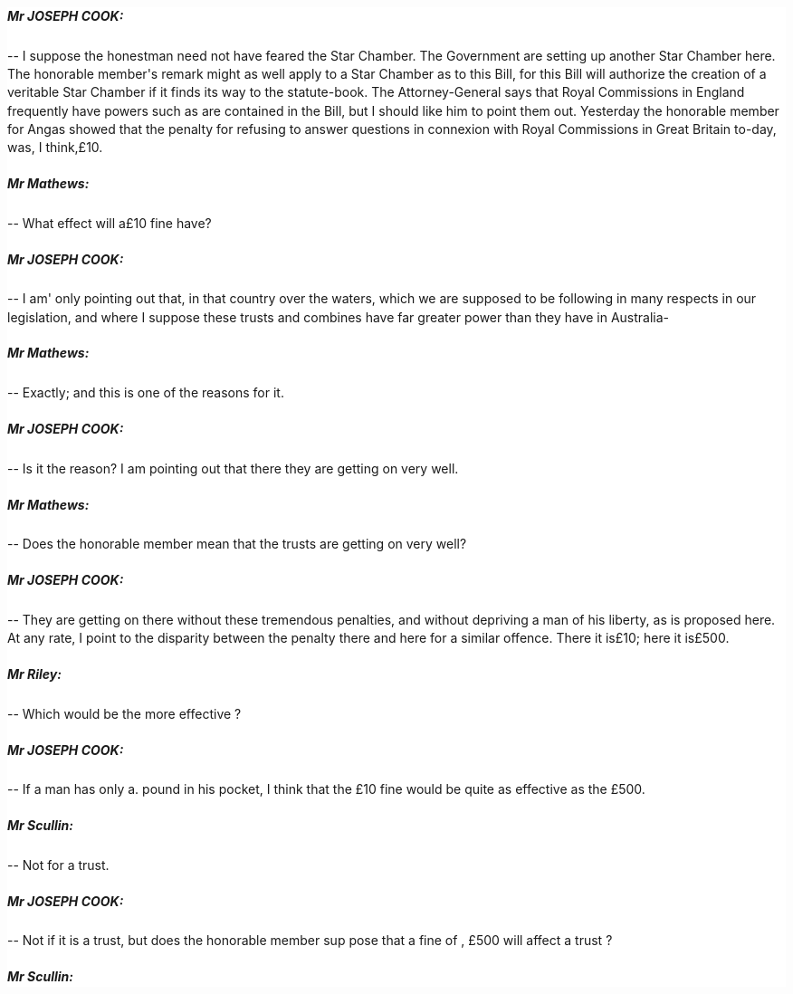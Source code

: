 ##### Mr JOSEPH COOK:

-- I suppose the honestman need not have feared the Star Chamber. The Government are setting up another Star Chamber here. The honorable member's remark might as well apply to a Star Chamber as to this Bill, for this Bill will authorize the creation of a veritable Star Chamber if it finds its way to the statute-book. The Attorney-General says that Royal Commissions in England frequently have powers such as are contained in the Bill, but I should like him to point them out. Yesterday the honorable member for Angas showed that the penalty for refusing to answer questions in connexion with Royal Commissions in Great Britain to-day, was, I think,£10. 

##### Mr Mathews:

--  What effect will a£10 fine have? 

##### Mr JOSEPH COOK:

-- I am' only pointing out that, in that country over the waters, which we are supposed to be following in many respects in our legislation, and where I suppose these trusts and combines have far greater power than they have in Australia- 

##### Mr Mathews:

--  Exactly; and this is one of the reasons for it. 

##### Mr JOSEPH COOK:

-- Is it the reason? I am pointing out that there they are getting on very well. 

##### Mr Mathews:

--  Does the honorable member mean that the trusts are getting on very well? 

##### Mr JOSEPH COOK:

-- They are getting on there without these tremendous penalties, and without depriving a man of his liberty, as is proposed here. At any rate, I point to the disparity between the penalty there and here for a similar offence. There it is£10; here it is£500. 

##### Mr Riley:

--  Which would be the more effective ? 

##### Mr JOSEPH COOK:

-- If a man has only a. pound in his pocket, I think that the £10 fine would be quite as effective as the £500. 

##### Mr Scullin:

--  Not for a trust. 

##### Mr JOSEPH COOK:

-- Not if it is a trust, but does the honorable member sup pose that a fine of , £500 will affect a trust ? 

##### Mr Scullin:
